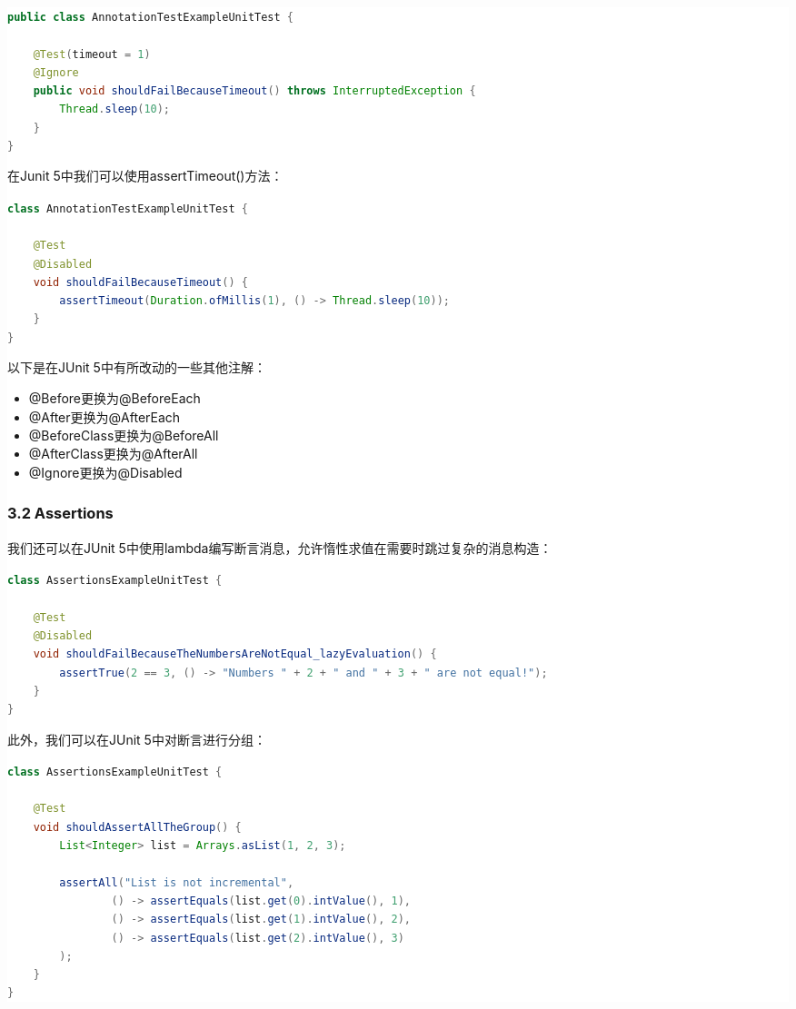 ```java
public class AnnotationTestExampleUnitTest {

    @Test(timeout = 1)
    @Ignore
    public void shouldFailBecauseTimeout() throws InterruptedException {
        Thread.sleep(10);
    }
}
```

在Junit 5中我们可以使用assertTimeout()方法：

```java
class AnnotationTestExampleUnitTest {

    @Test
    @Disabled
    void shouldFailBecauseTimeout() {
        assertTimeout(Duration.ofMillis(1), () -> Thread.sleep(10));
    }
}
```

以下是在JUnit 5中有所改动的一些其他注解：

+ @Before更换为@BeforeEach
+ @After更换为@AfterEach
+ @BeforeClass更换为@BeforeAll
+ @AfterClass更换为@AfterAll
+ @Ignore更换为@Disabled

### 3.2 Assertions

我们还可以在JUnit 5中使用lambda编写断言消息，允许惰性求值在需要时跳过复杂的消息构造：

```java
class AssertionsExampleUnitTest {

    @Test
    @Disabled
    void shouldFailBecauseTheNumbersAreNotEqual_lazyEvaluation() {
        assertTrue(2 == 3, () -> "Numbers " + 2 + " and " + 3 + " are not equal!");
    }
}
```

此外，我们可以在JUnit 5中对断言进行分组：

```java
class AssertionsExampleUnitTest {

    @Test
    void shouldAssertAllTheGroup() {
        List<Integer> list = Arrays.asList(1, 2, 3);

        assertAll("List is not incremental",
                () -> assertEquals(list.get(0).intValue(), 1),
                () -> assertEquals(list.get(1).intValue(), 2),
                () -> assertEquals(list.get(2).intValue(), 3)
        );
    }
}
```
